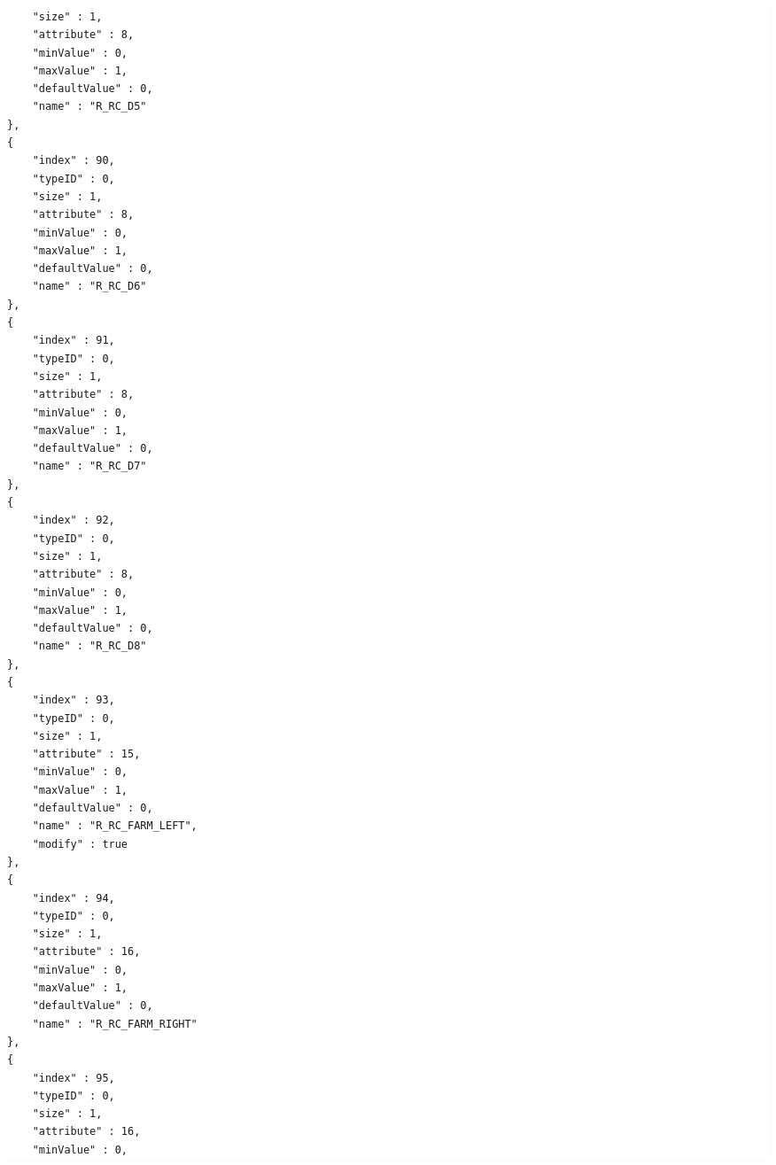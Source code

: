 		"size" : 1,
		"attribute" : 8,
		"minValue" : 0,
		"maxValue" : 1,
		"defaultValue" : 0,
		"name" : "R_RC_D5"
	},
	{
		"index" : 90,
		"typeID" : 0,
		"size" : 1,
		"attribute" : 8,
		"minValue" : 0,
		"maxValue" : 1,
		"defaultValue" : 0,
		"name" : "R_RC_D6"
	},
	{
		"index" : 91,
		"typeID" : 0,
		"size" : 1,
		"attribute" : 8,
		"minValue" : 0,
		"maxValue" : 1,
		"defaultValue" : 0,
		"name" : "R_RC_D7"
	},
	{
		"index" : 92,
		"typeID" : 0,
		"size" : 1,
		"attribute" : 8,
		"minValue" : 0,
		"maxValue" : 1,
		"defaultValue" : 0,
		"name" : "R_RC_D8"
	},
	{
		"index" : 93,
		"typeID" : 0,
		"size" : 1,
		"attribute" : 15,
		"minValue" : 0,
		"maxValue" : 1,
		"defaultValue" : 0,
		"name" : "R_RC_FARM_LEFT",
		"modify" : true
	},
	{
		"index" : 94,
		"typeID" : 0,
		"size" : 1,
		"attribute" : 16,
		"minValue" : 0,
		"maxValue" : 1,
		"defaultValue" : 0,
		"name" : "R_RC_FARM_RIGHT"
	},
	{
		"index" : 95,
		"typeID" : 0,
		"size" : 1,
		"attribute" : 16,
		"minValue" : 0,
